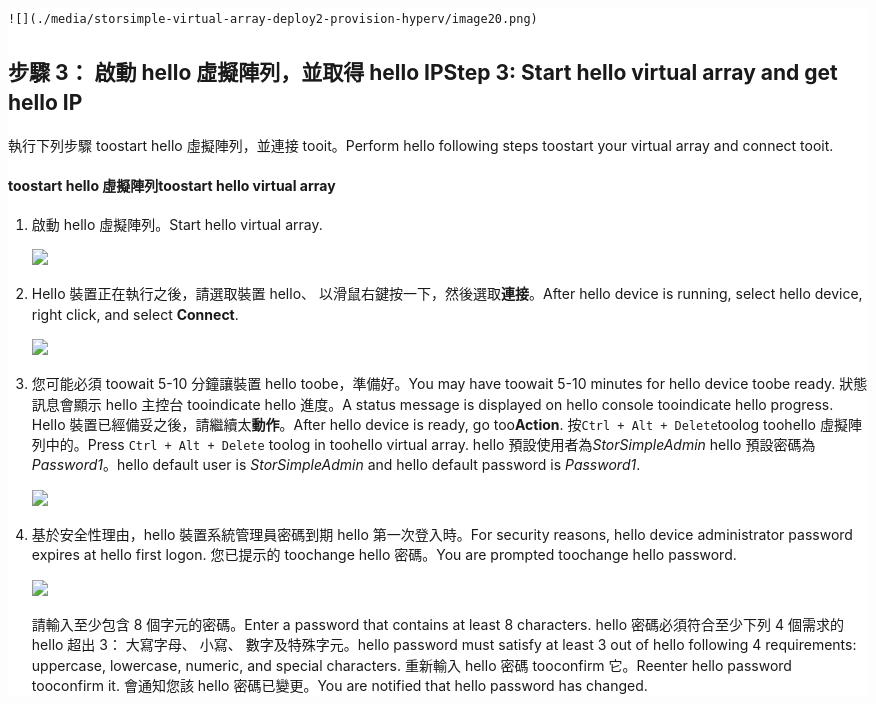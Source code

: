     ![](./media/storsimple-virtual-array-deploy2-provision-hyperv/image20.png)

## <a name="step-3-start-hello-virtual-array-and-get-hello-ip"></a><span data-ttu-id="5a039-202">步驟 3： 啟動 hello 虛擬陣列，並取得 hello IP</span><span class="sxs-lookup"><span data-stu-id="5a039-202">Step 3: Start hello virtual array and get hello IP</span></span>
<span data-ttu-id="5a039-203">執行下列步驟 toostart hello 虛擬陣列，並連接 tooit。</span><span class="sxs-lookup"><span data-stu-id="5a039-203">Perform hello following steps toostart your virtual array and connect tooit.</span></span>

#### <a name="toostart-hello-virtual-array"></a><span data-ttu-id="5a039-204">toostart hello 虛擬陣列</span><span class="sxs-lookup"><span data-stu-id="5a039-204">toostart hello virtual array</span></span>
1. <span data-ttu-id="5a039-205">啟動 hello 虛擬陣列。</span><span class="sxs-lookup"><span data-stu-id="5a039-205">Start hello virtual array.</span></span>

   ![](./media/storsimple-virtual-array-deploy2-provision-hyperv/image21.png)
2. <span data-ttu-id="5a039-206">Hello 裝置正在執行之後，請選取裝置 hello、 以滑鼠右鍵按一下，然後選取**連接**。</span><span class="sxs-lookup"><span data-stu-id="5a039-206">After hello device is running, select hello device, right click, and select **Connect**.</span></span>

   ![](./media/storsimple-virtual-array-deploy2-provision-hyperv/image22.png)
3. <span data-ttu-id="5a039-207">您可能必須 toowait 5-10 分鐘讓裝置 hello toobe，準備好。</span><span class="sxs-lookup"><span data-stu-id="5a039-207">You may have toowait 5-10 minutes for hello device toobe ready.</span></span> <span data-ttu-id="5a039-208">狀態訊息會顯示 hello 主控台 tooindicate hello 進度。</span><span class="sxs-lookup"><span data-stu-id="5a039-208">A status message is displayed on hello console tooindicate hello progress.</span></span> <span data-ttu-id="5a039-209">Hello 裝置已經備妥之後，請繼續太**動作**。</span><span class="sxs-lookup"><span data-stu-id="5a039-209">After hello device is ready, go too**Action**.</span></span> <span data-ttu-id="5a039-210">按`Ctrl + Alt + Delete`toolog toohello 虛擬陣列中的。</span><span class="sxs-lookup"><span data-stu-id="5a039-210">Press `Ctrl + Alt + Delete` toolog in toohello virtual array.</span></span> <span data-ttu-id="5a039-211">hello 預設使用者為*StorSimpleAdmin* hello 預設密碼為*Password1*。</span><span class="sxs-lookup"><span data-stu-id="5a039-211">hello default user is *StorSimpleAdmin* and hello default password is *Password1*.</span></span>

   ![](./media/storsimple-virtual-array-deploy2-provision-hyperv/image23.png)
4. <span data-ttu-id="5a039-212">基於安全性理由，hello 裝置系統管理員密碼到期 hello 第一次登入時。</span><span class="sxs-lookup"><span data-stu-id="5a039-212">For security reasons, hello device administrator password expires at hello first logon.</span></span> <span data-ttu-id="5a039-213">您已提示的 toochange hello 密碼。</span><span class="sxs-lookup"><span data-stu-id="5a039-213">You are prompted toochange hello password.</span></span>

   ![](./media/storsimple-virtual-array-deploy2-provision-hyperv/image24.png)

   <span data-ttu-id="5a039-214">請輸入至少包含 8 個字元的密碼。</span><span class="sxs-lookup"><span data-stu-id="5a039-214">Enter a password that contains at least 8 characters.</span></span> <span data-ttu-id="5a039-215">hello 密碼必須符合至少下列 4 個需求的 hello 超出 3： 大寫字母、 小寫、 數字及特殊字元。</span><span class="sxs-lookup"><span data-stu-id="5a039-215">hello password must satisfy at least 3 out of hello following 4 requirements: uppercase, lowercase, numeric, and special characters.</span></span> <span data-ttu-id="5a039-216">重新輸入 hello 密碼 tooconfirm 它。</span><span class="sxs-lookup"><span data-stu-id="5a039-216">Reenter hello password tooconfirm it.</span></span> <span data-ttu-id="5a039-217">會通知您該 hello 密碼已變更。</span><span class="sxs-lookup"><span data-stu-id="5a039-217">You are notified that hello password has changed.</span></span>
